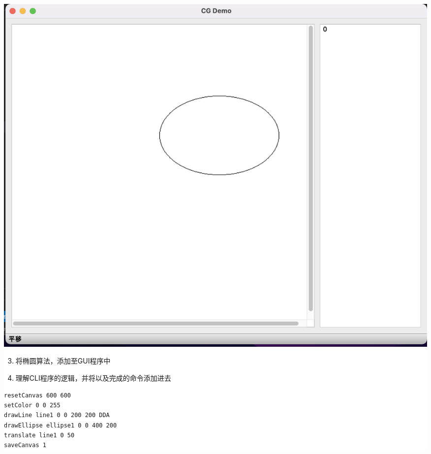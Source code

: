 ![](./image/translate.png)

3. 将椭圆算法，添加至GUI程序中

4. 理解CLI程序的逻辑，并将以及完成的命令添加进去

```
resetCanvas 600 600
setColor 0 0 255
drawLine line1 0 0 200 200 DDA
drawEllipse ellipse1 0 0 400 200
translate line1 0 50
saveCanvas 1
```
